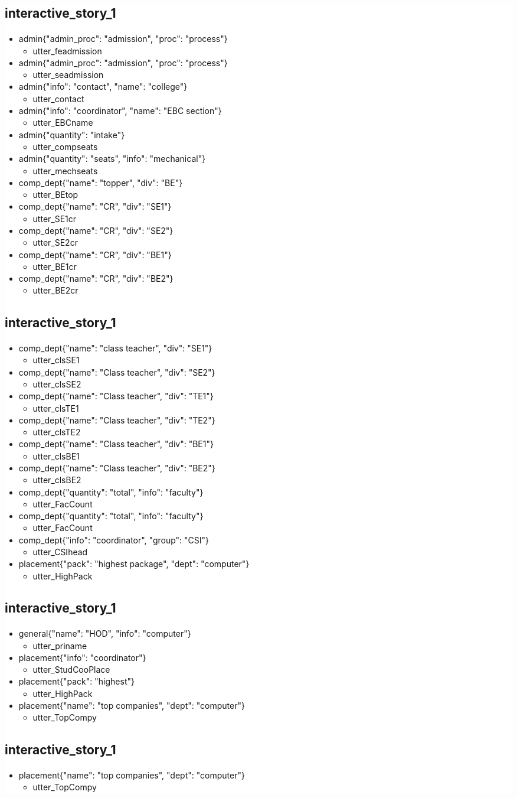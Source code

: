 ## interactive_story_1
* admin{"admin_proc": "admission", "proc": "process"}
    - utter_feadmission
* admin{"admin_proc": "admission", "proc": "process"}
    - utter_seadmission
* admin{"info": "contact", "name": "college"}
    - utter_contact
* admin{"info": "coordinator", "name": "EBC section"}
    - utter_EBCname
* admin{"quantity": "intake"}
    - utter_compseats
* admin{"quantity": "seats", "info": "mechanical"}
    - utter_mechseats
* comp_dept{"name": "topper", "div": "BE"}
    - utter_BEtop
* comp_dept{"name": "CR", "div": "SE1"}
    - utter_SE1cr
* comp_dept{"name": "CR", "div": "SE2"}
    - utter_SE2cr
* comp_dept{"name": "CR", "div": "BE1"}
    - utter_BE1cr
* comp_dept{"name": "CR", "div": "BE2"}
    - utter_BE2cr

## interactive_story_1
* comp_dept{"name": "class teacher", "div": "SE1"}
    - utter_clsSE1
* comp_dept{"name": "Class teacher", "div": "SE2"}
    - utter_clsSE2
* comp_dept{"name": "Class teacher", "div": "TE1"}
    - utter_clsTE1
* comp_dept{"name": "Class teacher", "div": "TE2"}
    - utter_clsTE2
* comp_dept{"name": "Class teacher", "div": "BE1"}
    - utter_clsBE1
* comp_dept{"name": "Class teacher", "div": "BE2"}
    - utter_clsBE2
* comp_dept{"quantity": "total", "info": "faculty"}
    - utter_FacCount
* comp_dept{"quantity": "total", "info": "faculty"}
    - utter_FacCount
* comp_dept{"info": "coordinator", "group": "CSI"}
    - utter_CSIhead
* placement{"pack": "highest package", "dept": "computer"}
    - utter_HighPack

## interactive_story_1
* general{"name": "HOD", "info": "computer"}
    - utter_priname
* placement{"info": "coordinator"}
    - utter_StudCooPlace
* placement{"pack": "highest"}
    - utter_HighPack
* placement{"name": "top companies", "dept": "computer"}
    - utter_TopCompy

## interactive_story_1
* placement{"name": "top companies", "dept": "computer"}
    - utter_TopCompy
